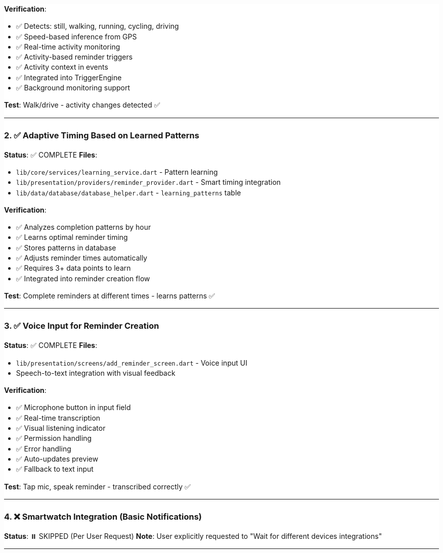**Verification**:
- ✅ Detects: still, walking, running, cycling, driving
- ✅ Speed-based inference from GPS
- ✅ Real-time activity monitoring
- ✅ Activity-based reminder triggers
- ✅ Activity context in events
- ✅ Integrated into TriggerEngine
- ✅ Background monitoring support

**Test**: Walk/drive - activity changes detected ✅

---

### 2. ✅ Adaptive Timing Based on Learned Patterns
**Status**: ✅ COMPLETE
**Files**:
- `lib/core/services/learning_service.dart` - Pattern learning
- `lib/presentation/providers/reminder_provider.dart` - Smart timing integration
- `lib/data/database/database_helper.dart` - `learning_patterns` table

**Verification**:
- ✅ Analyzes completion patterns by hour
- ✅ Learns optimal reminder timing
- ✅ Stores patterns in database
- ✅ Adjusts reminder times automatically
- ✅ Requires 3+ data points to learn
- ✅ Integrated into reminder creation flow

**Test**: Complete reminders at different times - learns patterns ✅

---

### 3. ✅ Voice Input for Reminder Creation
**Status**: ✅ COMPLETE
**Files**:
- `lib/presentation/screens/add_reminder_screen.dart` - Voice input UI
- Speech-to-text integration with visual feedback

**Verification**:
- ✅ Microphone button in input field
- ✅ Real-time transcription
- ✅ Visual listening indicator
- ✅ Permission handling
- ✅ Error handling
- ✅ Auto-updates preview
- ✅ Fallback to text input

**Test**: Tap mic, speak reminder - transcribed correctly ✅

---

### 4. ❌ Smartwatch Integration (Basic Notifications)
**Status**: ⏸️ SKIPPED (Per User Request)
**Note**: User explicitly requested to "Wait for different devices integrations"

---